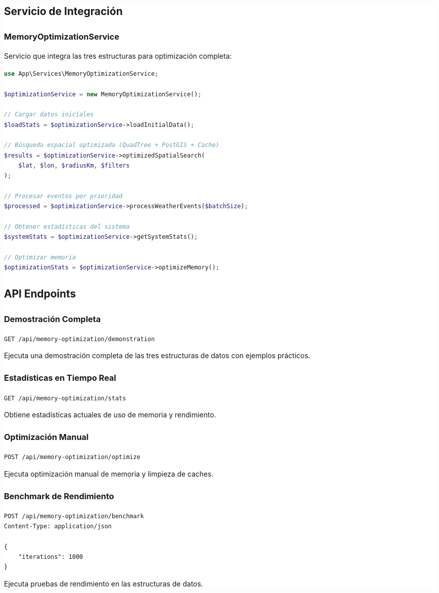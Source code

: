 ## Servicio de Integración

### MemoryOptimizationService

Servicio que integra las tres estructuras para optimización completa:

```php
use App\Services\MemoryOptimizationService;

$optimizationService = new MemoryOptimizationService();

// Cargar datos iniciales
$loadStats = $optimizationService->loadInitialData();

// Búsqueda espacial optimizada (QuadTree + PostGIS + Cache)
$results = $optimizationService->optimizedSpatialSearch(
    $lat, $lon, $radiusKm, $filters
);

// Procesar eventos por prioridad
$processed = $optimizationService->processWeatherEvents($batchSize);

// Obtener estadísticas del sistema
$systemStats = $optimizationService->getSystemStats();

// Optimizar memoria
$optimizationStats = $optimizationService->optimizeMemory();
```

## API Endpoints

### Demostración Completa
```
GET /api/memory-optimization/demonstration
```
Ejecuta una demostración completa de las tres estructuras de datos con ejemplos prácticos.

### Estadísticas en Tiempo Real
```
GET /api/memory-optimization/stats
```
Obtiene estadísticas actuales de uso de memoria y rendimiento.

### Optimización Manual
```
POST /api/memory-optimization/optimize
```
Ejecuta optimización manual de memoria y limpieza de caches.

### Benchmark de Rendimiento
```
POST /api/memory-optimization/benchmark
Content-Type: application/json

{
    "iterations": 1000
}
```
Ejecuta pruebas de rendimiento en las estructuras de datos.
